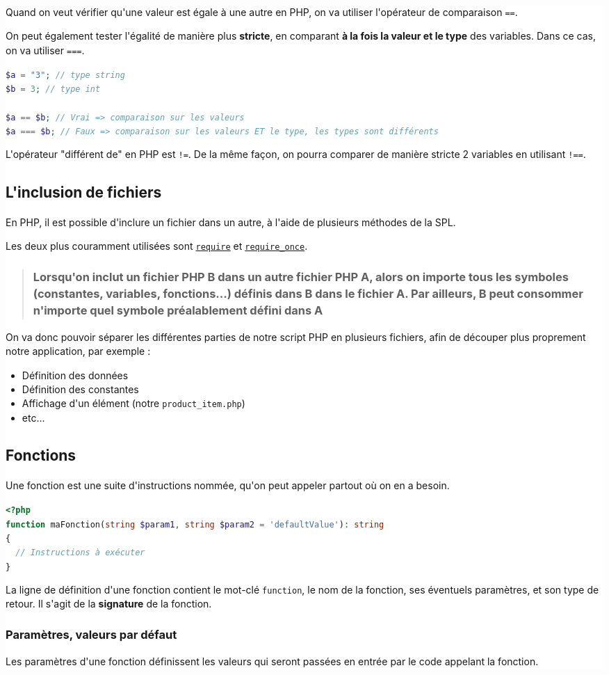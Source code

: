 Quand on veut vérifier qu'une valeur est égale à une autre en PHP, on va utiliser l'opérateur de comparaison `==`.

On peut également tester l'égalité de manière plus **stricte**, en comparant **à la fois la valeur et le type** des variables. Dans ce cas, on va utiliser `===`.

```php
$a = "3"; // type string
$b = 3; // type int

$a == $b; // Vrai => comparaison sur les valeurs
$a === $b; // Faux => comparaison sur les valeurs ET le type, les types sont différents
```

L'opérateur "différent de" en PHP est `!=`. De la même façon, on pourra comparer de manière stricte 2 variables en utilisant `!==`.

## L'inclusion de fichiers

En PHP, il est possible d'inclure un fichier dans un autre, à l'aide de plusieurs méthodes de la SPL.

Les deux plus couramment utilisées sont [`require`](https://www.php.net/manual/fr/function.require.php) et [`require_once`](https://www.php.net/manual/fr/function.require-once.php).

> ### Lorsqu'on inclut un fichier PHP B dans un autre fichier PHP A, alors on importe tous les symboles (constantes, variables, fonctions...) définis dans B dans le fichier A. Par ailleurs, B peut consommer n'importe quel symbole préalablement défini dans A

On va donc pouvoir séparer les différentes parties de notre script PHP en plusieurs fichiers, afin de découper plus proprement notre application, par exemple :

- Définition des données
- Définition des constantes
- Affichage d'un élément (notre `product_item.php`)
- etc...

## Fonctions

Une fonction est une suite d'instructions nommée, qu'on peut appeler partout où on en a besoin.

```php
<?php
function maFonction(string $param1, string $param2 = 'defaultValue'): string
{
  // Instructions à exécuter
}
```

La ligne de définition d'une fonction contient le mot-clé `function`, le nom de la fonction, ses éventuels paramètres, et son type de retour. Il s'agit de la **signature** de la fonction.

### Paramètres, valeurs par défaut

Les paramètres d'une fonction définissent les valeurs qui seront passées en entrée par le code appelant la fonction.
